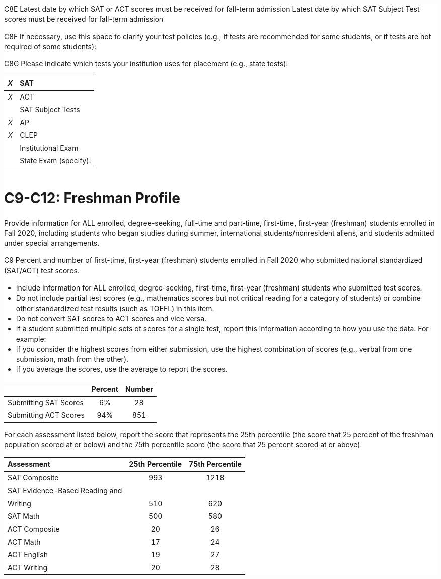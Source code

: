 C8E Latest date by which SAT or ACT scores must be received for fall-term admission
Latest date by which SAT Subject Test scores must be received for fall-term admission

C8F If necessary, use this space to clarify your test policies (e.g., if tests are recommended for some students, or if tests are not required of some students):

C8G Please indicate which tests your institution uses for placement (e.g., state tests):

| $X$ | SAT |
| :--: | :-- |
| $X$ | ACT |
|  | SAT Subject Tests |
| $X$ | AP |
| $X$ | CLEP |
|  | Institutional Exam |
|  | State Exam (specify): |
# C9-C12: Freshman Profile 

Provide information for ALL enrolled, degree-seeking, full-time and part-time, first-time, first-year (freshman) students enrolled in Fall 2020, including students who began studies during summer, international students/nonresident aliens, and students admitted under special arrangements.

C9 Percent and number of first-time, first-year (freshman) students enrolled in Fall 2020 who submitted national standardized (SAT/ACT) test scores.

- Include information for ALL enrolled, degree-seeking, first-time, first-year (freshman) students who submitted test scores.
- Do not include partial test scores (e.g., mathematics scores but not critical reading for a category of students) or combine other standardized test results (such as TOEFL) in this item.
- Do not convert SAT scores to ACT scores and vice versa.
- If a student submitted multiple sets of scores for a single test, report this information according to how you use the data. For example:
- If you consider the highest scores from either submission, use the highest combination of scores (e.g., verbal from one submission, math from the other).
- If you average the scores, use the average to report the scores.

|  | Percent | Number |
| :-- | :--: | :--: |
| Submitting SAT Scores | $6 \%$ | 28 |
| Submitting ACT Scores | $94 \%$ | 851 |

For each assessment listed below, report the score that represents the 25th percentile (the score that 25 percent of the freshman population scored at or below) and the 75th percentile score (the score that 25 percent scored at or above).

| Assessment | 25th Percentile | 75th Percentile |
| :-- | :--: | :--: |
| SAT Composite | 993 | 1218 |
| SAT Evidence-Based Reading and |  |  |
| Writing | 510 | 620 |
| SAT Math | 500 | 580 |
| ACT Composite | 20 | 26 |
| ACT Math | 17 | 24 |
| ACT English | 19 | 27 |
| ACT Writing | 20 | 28 |